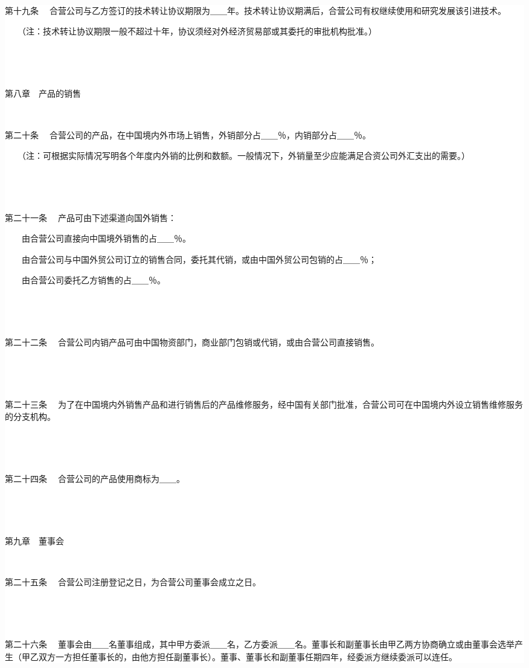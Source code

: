 第十九条
　合营公司与乙方签订的技术转让协议期限为＿＿年。技术转让协议期满后，合营公司有权继续使用和研究发展该引进技术。

　　（注：技术转让协议期限一般不超过十年，协议须经对外经济贸易部或其委托的审批机构批准。）

　　

　　


 第八章　产品的销售



　　

第二十条
　合营公司的产品，在中国境内外市场上销售，外销部分占＿＿％，内销部分占＿＿％。

　　（注：可根据实际情况写明各个年度内外销的比例和数额。一般情况下，外销量至少应能满足合资公司外汇支出的需要。）

　　

　　

第二十一条
　产品可由下述渠道向国外销售：

　　由合营公司直接向中国境外销售的占＿＿％。

　　由合营公司与中国外贸公司订立的销售合同，委托其代销，或由中国外贸公司包销的占＿＿％；

　　由合营公司委托乙方销售的占＿＿％。

　　

　　

第二十二条
　合营公司内销产品可由中国物资部门，商业部门包销或代销，或由合营公司直接销售。

　　

　　

第二十三条
　为了在中国境内外销售产品和进行销售后的产品维修服务，经中国有关部门批准，合营公司可在中国境内外设立销售维修服务的分支机构。

　　

　　

第二十四条
　合营公司的产品使用商标为＿＿。

　　

　　


 第九章　董事会



　　

第二十五条
　合营公司注册登记之日，为合营公司董事会成立之日。

　　

　　

第二十六条
　董事会由＿＿名董事组成，其中甲方委派＿＿名，乙方委派＿＿名。董事长和副董事长由甲乙两方协商确立或由董事会选举产生（甲乙双方一方担任董事长的，由他方担任副董事长）。董事、董事长和副董事任期四年，经委派方继续委派可以连任。

